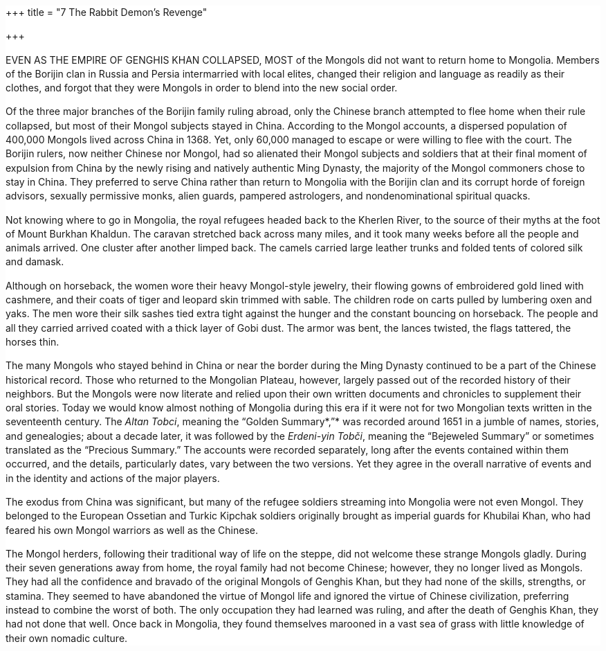 +++
title = "7 The Rabbit Demon’s Revenge"

+++





EVEN AS THE EMPIRE OF GENGHIS KHAN COLLAPSED, MOST of the Mongols did not want to return home to Mongolia. Members of the Borijin clan in Russia and Persia intermarried with local elites, changed their religion and language as readily as their clothes, and forgot that they were Mongols in order to blend into the new social order.

Of the three major branches of the Borijin family ruling abroad, only the Chinese branch attempted to flee home when their rule collapsed, but most of their Mongol subjects stayed in China. According to the Mongol accounts, a dispersed population of 400,000 Mongols lived across China in 1368. Yet, only 60,000 managed to escape or were willing to flee with the court. The Borijin rulers, now neither Chinese nor Mongol, had so alienated their Mongol subjects and soldiers that at their final moment of expulsion from China by the newly rising and natively authentic Ming Dynasty, the majority of the Mongol commoners chose to stay in China. They preferred to serve China rather than return to Mongolia with the Borijin clan and its corrupt horde of foreign advisors, sexually permissive monks, alien guards, pampered astrologers, and nondenominational spiritual quacks.

Not knowing where to go in Mongolia, the royal refugees headed back to the Kherlen River, to the source of their myths at the foot of Mount Burkhan Khaldun. The caravan stretched back across many miles, and it took many weeks before all the people and animals arrived. One cluster after another limped back. The camels carried large leather trunks and folded tents of colored silk and damask.

Although on horseback, the women wore their heavy Mongol-style jewelry, their flowing gowns of embroidered gold lined with cashmere, and their coats of tiger and leopard skin trimmed with sable. The children rode on carts pulled by lumbering oxen and yaks. The men wore their silk sashes tied extra tight against the hunger and the constant bouncing on horseback. The people and all they carried arrived coated with a thick layer of Gobi dust. The armor was bent, the lances twisted, the flags tattered, the horses thin.



The many Mongols who stayed behind in China or near the border during the Ming Dynasty continued to be a part of the Chinese historical record. Those who returned to the Mongolian Plateau, however, largely passed out of the recorded history of their neighbors. But the Mongols were now literate and relied upon their own written documents and chronicles to supplement their oral stories. Today we would know almost nothing of Mongolia during this era if it were not for two Mongolian texts written in the seventeenth century. The *Altan Tobci*, meaning the “Golden Summary*,”* was recorded around 1651 in a jumble of names, stories, and genealogies; about a decade later, it was followed by the *Erdeni-yin Tobči*, meaning the “Bejeweled Summary” or sometimes translated as the “Precious Summary.” The accounts were recorded separately, long after the events contained within them occurred, and the details, particularly dates, vary between the two versions. Yet they agree in the overall narrative of events and in the identity and actions of the major players.

The exodus from China was significant, but many of the refugee soldiers streaming into Mongolia were not even Mongol. They belonged to the European Ossetian and Turkic Kipchak soldiers originally brought as imperial guards for Khubilai Khan, who had feared his own Mongol warriors as well as the Chinese.

The Mongol herders, following their traditional way of life on the steppe, did not welcome these strange Mongols gladly. During their seven generations away from home, the royal family had not become Chinese; however, they no longer lived as Mongols. They had all the confidence and bravado of the original Mongols of Genghis Khan, but they had none of the skills, strengths, or stamina. They seemed to have abandoned the virtue of Mongol life and ignored the virtue of Chinese civilization, preferring instead to combine the worst of both. The only occupation they had learned was ruling, and after the death of Genghis Khan, they had not done that well. Once back in Mongolia, they found themselves marooned in a vast sea of grass with little knowledge of their own nomadic culture.
